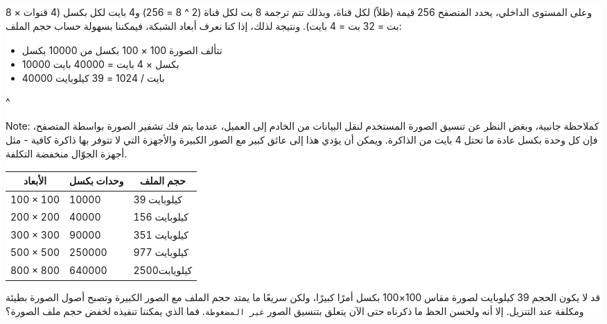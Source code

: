 وعلى المستوى الداخلي، يحدد المتصفح 256 قيمة (ظلاً) لكل قناة، وبذلك تتم ترجمة 8 بت لكل قناة (2 ^ 8 = 256) و4 بايت لكل بكسل (4 قنوات × 8 بت = 32 بت = 4 بايت). ونتيجة لذلك، إذا كنا نعرف أبعاد الشبكة، فيمكننا بسهولة حساب حجم الملف:

* تتألف الصورة 100 × 100 بكسل من 10000 بكسل
* 10000 بكسل × 4 بايت = 40000 بايت
* 40000 بايت / 1024 = 39 كيلوبايت

^


Note: كملاحظة جانبية، وبغض النظر عن تنسيق الصورة المستخدم لنقل البيانات من الخادم إلى العميل، عندما يتم فك تشفير الصورة بواسطة المتصفح، فإن كل وحدة بكسل عادة ما تحتل 4 بايت من الذاكرة. ويمكن أن يؤدي هذا إلى عائق كبير مع الصور الكبيرة والأجهزة التي لا تتوفر بها ذاكرة كافية - مثل أجهزة الجوّال منخفضة التكلفة.

<table class="mdl-data-table mdl-js-data-table">
<thead>
  <tr>
    <th>الأبعاد</th>
    <th>وحدات بكسل</th>
    <th>حجم الملف</th>
  </tr>
</thead>
<tbody>
<tr>
  <td data-th="الأبعاد">100 × 100</td>
  <td data-th="وحدات بكسل">10000</td>
  <td data-th="حجم الملف">39 كيلوبايت</td>
</tr>
<tr>
  <td data-th="الأبعاد">200 × 200</td>
  <td data-th="وحدات بكسل">40000</td>
  <td data-th="حجم الملف">156 كيلوبايت</td>
</tr>
<tr>
  <td data-th="الأبعاد ">300 × 300</td>
  <td data-th="وحدات بكسل">90000</td>
  <td data-th="حجم الملف">351 كيلوبايت</td>
</tr>
<tr>
  <td data-th="الأبعاد">500 × 500</td>
  <td data-th="وحدات بكسل">250000</td>
  <td data-th="حجم الملف">977 كيلوبايت</td>
</tr>
<tr>
  <td data-th="الأبعاد">800 × 800</td>
  <td data-th="وحدات بكسل">640000</td>
  <td data-th="حجم الملف">2500كيلويابت</td>
</tr>
</tbody>
</table>

قد لا يكون الحجم 39 كيلوبايت لصورة مقاس 100×100 بكسل أمرًا كبيرًا، ولكن سريعًا ما يمتد حجم الملف مع الصور الكبيرة وتصبح أصول الصورة بطيئة ومكلفة عند التنزيل. إلا أنه ولحسن الحظ ما ذكرناه حتى الآن يتعلق بتنسيق الصور `غير المضغوطة`. فما الذي يمكننا تنفيذه لخفض حجم ملف الصورة؟
